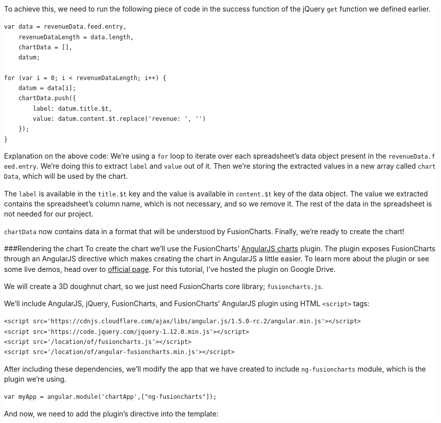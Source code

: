 To achieve this, we need to run the following piece of code in the success function of the jQuery `get` function we defined earlier.

```
var data = revenueData.feed.entry,
    revenueDataLength = data.length,
    chartData = [],
    datum;

for (var i = 0; i < revenueDataLength; i++) {
    datum = data[i];
    chartData.push({
        label: datum.title.$t,
        value: datum.content.$t.replace('revenue: ', '')
    });
}
```

Explanation on the above code: We’re using a `for` loop to iterate over each spreadsheet’s data object present in the `revenueData.feed.entry`. We’re doing this to extract `label` and `value` out of it. Then we’re storing the extracted values in a new array called `chartData`, which will be used by the chart.

The `label` is available in the `title.$t` key and the value is available in `content.$t` key of the data object. The value we extracted contains the spreadsheet’s column name, which is not necessary, and so we remove it. The rest of the data in the spreadsheet is not needed for our project.

`chartData` now contains data in a format that will be understood by FusionCharts. Finally, we’re ready to create the chart!


###Rendering the chart
To create the chart we’ll use the FusionCharts’ [AngularJS charts](http://www.fusioncharts.com/angularjs-charts/) plugin. The plugin exposes FusionCharts through an AngularJS directive which makes creating the chart in AngularJS a little easier. To learn more about the plugin or see some live demos, head over to [official page](http://www.fusioncharts.com/angularjs-charts/). For this tutorial, I’ve hosted the plugin on Google Drive. 

We will create a 3D doughnut chart, so we just need FusionCharts core library; `fusioncharts.js`.

We’ll include AngularJS, jQuery, FusionCharts, and FusionCharts’ AngularJS plugin using HTML `<script>` tags:

```
<script src='https://cdnjs.cloudflare.com/ajax/libs/angular.js/1.5.0-rc.2/angular.min.js'></script>
<script src='https://code.jquery.com/jquery-1.12.0.min.js'></script>
<script src='/location/of/fusioncharts.js'></script>
<script src='/location/of/angular-fusioncharts.min.js'></script>
```

After including these dependencies, we’ll modify the app that we have created to include `ng-fusioncharts` module, which is the plugin we’re using.

```
var myApp = angular.module('chartApp',["ng-fusioncharts"]);
```

And now, we need to add the plugin’s directive into the template:
